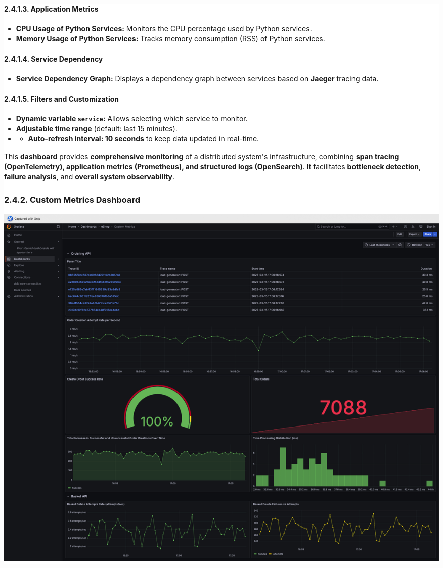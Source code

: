 #### 2.4.1.3. Application Metrics

- **CPU Usage of Python Services:** Monitors the CPU percentage used by Python services.
- **Memory Usage of Python Services:** Tracks memory consumption (RSS) of Python services.

#### 2.4.1.4. Service Dependency

- **Service Dependency Graph:** Displays a dependency graph between services based on **Jaeger** tracing data.

#### 2.4.1.5. Filters and Customization

- **Dynamic variable `service`:** Allows selecting which service to monitor.
- **Adjustable time range** (default: last 15 minutes).
- - **Auto-refresh interval: 10 seconds** to keep data updated in real-time.

This **dashboard** provides **comprehensive monitoring** of a distributed system's infrastructure, combining **span tracing (OpenTelemetry), application metrics (Prometheus), and structured logs (OpenSearch)**. It facilitates **bottleneck detection**, **failure analysis**, and **overall system observability**.

### 2.4.2. Custom Metrics Dashboard

![CustomMetrics](./images/custom_metrics.jpg)
